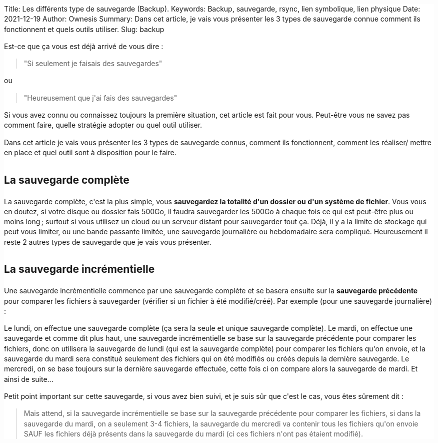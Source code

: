 Title: Les différents type de sauvegarde (Backup).
Keywords: Backup, sauvegarde, rsync, lien symbolique, lien physique
Date: 2021-12-19
Author: Ownesis
Summary: Dans cet article, je vais vous présenter les 3 types de sauvegarde connue comment ils fonctionnent et quels outils utiliser.
Slug: backup

Est-ce que ça vous est déjà arrivé de vous dire :
> "Si seulement je faisais des sauvegardes" 

ou 
> "Heureusement que j'ai fais des sauvegardes"

Si vous avez connu ou connaissez toujours la première situation, cet article est fait pour vous.
Peut-être vous ne savez pas comment faire, quelle stratégie adopter ou quel outil utiliser.

Dans cet article je vais vous présenter les 3 types de sauvegarde connus, comment ils fonctionnent, comment les réaliser/ mettre en place et quel outil sont à disposition pour le faire.

## La sauvegarde complète
La sauvegarde complète, c'est la plus simple, vous **sauvegardez la totalité d'un dossier ou d'un système de fichier**.
Vous vous en doutez, si votre disque ou dossier fais 500Go, il faudra sauvegarder les 500Go à chaque fois ce qui est peut-être plus ou moins long ; surtout si vous utilisez un cloud ou un serveur distant pour sauvegarder tout ça.
Déjà, il y a la limite de stockage qui peut vous limiter, ou une bande passante limitée, une sauvegarde journalière ou hebdomadaire sera compliqué.
Heureusement il reste 2 autres types de sauvegarde que je vais vous présenter.

## La sauvegarde incrémentielle
Une sauvegarde incrémentielle commence par une sauvegarde complète et se basera ensuite sur la **sauvegarde précédente** pour comparer les fichiers à sauvegarder (vérifier si un fichier à été modifié/créé).
Par exemple (pour une sauvegarde journalière) :

Le lundi, on effectue une sauvegarde complète (ça sera la seule et unique sauvegarde complète).
Le mardi, on effectue une sauvegarde et comme dit plus haut, une sauvegarde incrémentielle se base sur la sauvegarde précédente pour comparer les fichiers, donc on utilisera la sauvegarde de lundi (qui est la sauvegarde complète) pour comparer les fichiers qu'on envoie, et la sauvegarde du mardi sera constitué seulement des fichiers qui on été modifiés ou créés depuis la dernière sauvegarde.
Le mercredi, on se base toujours sur la dernière sauvegarde effectuée, cette fois ci on compare alors la sauvegarde de mardi.
Et ainsi de suite...

Petit point important sur cette sauvegarde, si vous avez bien suivi, et je suis sûr que c'est le cas, vous êtes sûrement dit :

> Mais attend, si la sauvegarde incrémentielle se base sur la sauvegarde précédente pour comparer les fichiers, si dans la sauvegarde du mardi, on a seulement 3-4 fichiers, la sauvegarde du mercredi va contenir tous les fichiers qu'on envoie SAUF les fichiers déjà présents dans la sauvegarde du mardi (ci ces fichiers n'ont pas étaient modifié).
